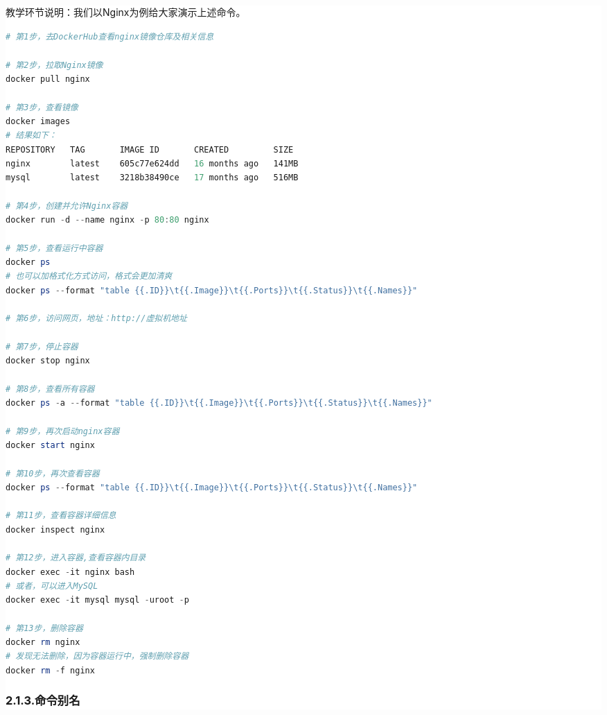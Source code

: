 教学环节说明：我们以Nginx为例给大家演示上述命令。

```PowerShell
# 第1步，去DockerHub查看nginx镜像仓库及相关信息

# 第2步，拉取Nginx镜像
docker pull nginx

# 第3步，查看镜像
docker images
# 结果如下：
REPOSITORY   TAG       IMAGE ID       CREATED         SIZE
nginx        latest    605c77e624dd   16 months ago   141MB
mysql        latest    3218b38490ce   17 months ago   516MB

# 第4步，创建并允许Nginx容器
docker run -d --name nginx -p 80:80 nginx

# 第5步，查看运行中容器
docker ps
# 也可以加格式化方式访问，格式会更加清爽
docker ps --format "table {{.ID}}\t{{.Image}}\t{{.Ports}}\t{{.Status}}\t{{.Names}}"

# 第6步，访问网页，地址：http://虚拟机地址

# 第7步，停止容器
docker stop nginx

# 第8步，查看所有容器
docker ps -a --format "table {{.ID}}\t{{.Image}}\t{{.Ports}}\t{{.Status}}\t{{.Names}}"

# 第9步，再次启动nginx容器
docker start nginx

# 第10步，再次查看容器
docker ps --format "table {{.ID}}\t{{.Image}}\t{{.Ports}}\t{{.Status}}\t{{.Names}}"

# 第11步，查看容器详细信息
docker inspect nginx

# 第12步，进入容器,查看容器内目录
docker exec -it nginx bash
# 或者，可以进入MySQL
docker exec -it mysql mysql -uroot -p

# 第13步，删除容器
docker rm nginx
# 发现无法删除，因为容器运行中，强制删除容器
docker rm -f nginx
```

### 2.1.3.命令别名
